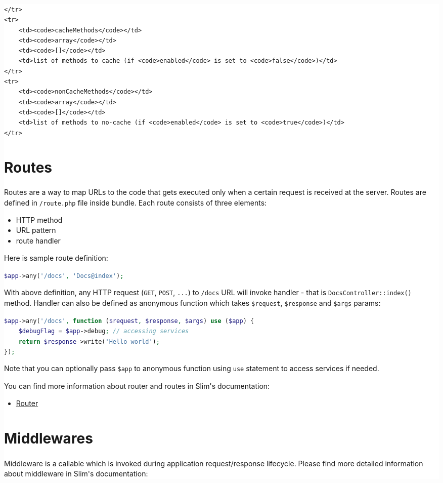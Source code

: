     </tr>
    <tr>
        <td><code>cacheMethods</code></td>
        <td><code>array</code></td>
        <td><code>[]</code></td>
        <td>list of methods to cache (if <code>enabled</code> is set to <code>false</code>)</td>
    </tr>
    <tr>
        <td><code>nonCacheMethods</code></td>
        <td><code>array</code></td>
        <td><code>[]</code></td>
        <td>list of methods to no-cache (if <code>enabled</code> is set to <code>true</code>)</td>
    </tr>
</table>

# Routes

Routes are a way to map URLs to the code that gets executed only when a certain request is
received at the server. Routes are defined in `/route.php` file inside bundle. Each route
consists of three elements:

- HTTP method
- URL pattern
- route handler

Here is sample route definition:

```php
$app->any('/docs', 'Docs@index');
```

With above definition, any HTTP request (`GET`, `POST`, `...`) to `/docs` URL will invoke handler - that is
`DocsController::index()` method. Handler can also be defined as anonymous function which takes
`$request`, `$response` and `$args` params:

```php
$app->any('/docs', function ($request, $response, $args) use ($app) {
    $debugFlag = $app->debug; // accessing services
    return $response->write('Hello world');
});
```

Note that you can optionally pass `$app` to anonymous function using `use` statement to
access services if needed.

You can find more information about router and routes in Slim's documentation:

- [Router][router]

# Middlewares

Middleware is a callable which is invoked during application request/response lifecycle.
Please find more detailed information about middleware in Slim's documentation:


[Slim]: http://www.slimframework.com/
[Smarty]: http://www.smarty.net/
[Laravel]: http://http://laravel.com/
[Composer]: https://getcomposer.org/
[Monolog]: https://github.com/Seldaek/monolog
[XAMPP]: https://www.apachefriends.org/
[ionCube Loader]: https://www.ioncube.com/loaders.php
[JSON]: https://en.wikipedia.org/wiki/JSON
[MVC]: https://en.wikipedia.org/wiki/Model%E2%80%93view%E2%80%93controller
[Front Controller]: https://en.wikipedia.org/wiki/Front_Controller_pattern
[DI]: https://en.wikipedia.org/wiki/Dependency_injection
[camelCase]: https://en.wikipedia.org/wiki/CamelCase
[mbstring]: http://php.net/manual/en/book.mbstring.php
[intl]: http://php.net/manual/en/book.intl.php
[database]: http://laravel.com/docs/5.0/database
[queries]: http://laravel.com/docs/5.0/queries
[cache]: http://laravel.com/docs/5.0/cache
[router]: http://www.slimframework.com/docs/objects/router.html
[response]: http://www.slimframework.com/docs/objects/response.html
[request]: http://www.slimframework.com/docs/objects/request.html
[middleware]: http://www.slimframework.com/docs/concepts/middleware.html
[app skeleton]: https://github.com/momentphp/app
[INSTALLATION]: #installation
[SERVICES]: #services
[SERVICES-SERVICE-PROVIDERS]: #services-service-providers
[MODELS]: #models
[BUNDLES]: #bundles
[HELPERS]: #helpers
[MIDDLEWARES]: #middlewares
[BUNDLES-BUNDLE-INHERITANCE]: #bundles-bundle-inheritance
[CONTROLLERS]: #controllers
